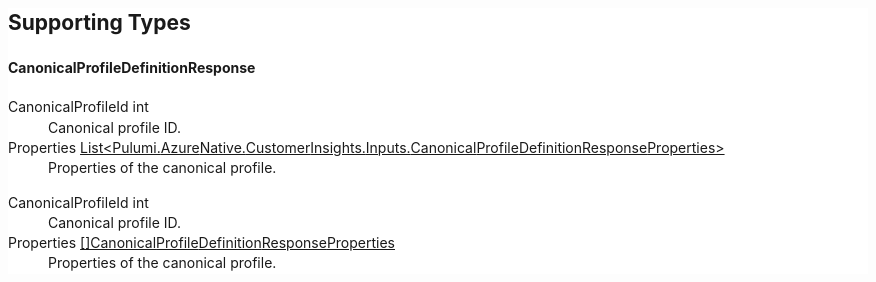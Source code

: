 


## Supporting Types


<h4 id="canonicalprofiledefinitionresponse">Canonical<wbr>Profile<wbr>Definition<wbr>Response</h4>



<div>
<pulumi-choosable type="language" values="csharp">
<dl class="resources-properties"><dt class="property-optional"
            title="Optional">
        <span id="canonicalprofileid_csharp">
<a data-swiftype-name="resource-property" data-swiftype-type="text" href="#canonicalprofileid_csharp" style="color: inherit; text-decoration: inherit;">Canonical<wbr>Profile<wbr>Id</a>
</span>
        <span class="property-indicator"></span>
        <span class="property-type">int</span>
    </dt>
    <dd>Canonical profile ID.</dd><dt class="property-optional"
            title="Optional">
        <span id="properties_csharp">
<a data-swiftype-name="resource-property" data-swiftype-type="text" href="#properties_csharp" style="color: inherit; text-decoration: inherit;">Properties</a>
</span>
        <span class="property-indicator"></span>
        <span class="property-type"><a href="#canonicalprofiledefinitionresponseproperties">List&lt;Pulumi.<wbr>Azure<wbr>Native.<wbr>Customer<wbr>Insights.<wbr>Inputs.<wbr>Canonical<wbr>Profile<wbr>Definition<wbr>Response<wbr>Properties&gt;</a></span>
    </dt>
    <dd>Properties of the canonical profile.</dd></dl>
</pulumi-choosable>
</div>

<div>
<pulumi-choosable type="language" values="go">
<dl class="resources-properties"><dt class="property-optional"
            title="Optional">
        <span id="canonicalprofileid_go">
<a data-swiftype-name="resource-property" data-swiftype-type="text" href="#canonicalprofileid_go" style="color: inherit; text-decoration: inherit;">Canonical<wbr>Profile<wbr>Id</a>
</span>
        <span class="property-indicator"></span>
        <span class="property-type">int</span>
    </dt>
    <dd>Canonical profile ID.</dd><dt class="property-optional"
            title="Optional">
        <span id="properties_go">
<a data-swiftype-name="resource-property" data-swiftype-type="text" href="#properties_go" style="color: inherit; text-decoration: inherit;">Properties</a>
</span>
        <span class="property-indicator"></span>
        <span class="property-type"><a href="#canonicalprofiledefinitionresponseproperties">[]Canonical<wbr>Profile<wbr>Definition<wbr>Response<wbr>Properties</a></span>
    </dt>
    <dd>Properties of the canonical profile.</dd></dl>
</pulumi-choosable>
</div>

